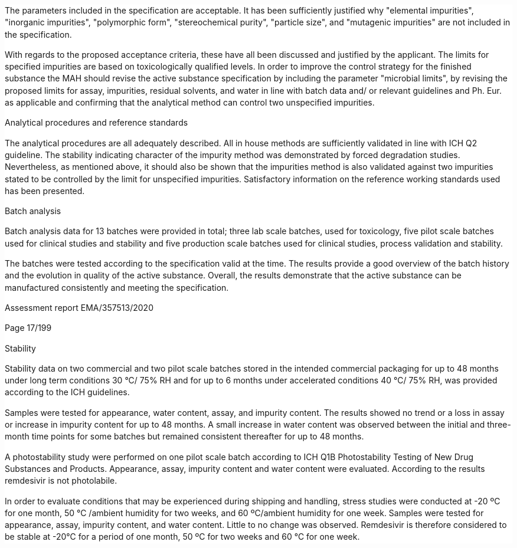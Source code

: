 The parameters included in the specification are acceptable. It has been sufficiently justified why "elemental impurities", "inorganic impurities", "polymorphic form", "stereochemical purity", "particle size", and "mutagenic impurities" are not included in the specification.

With regards to the proposed acceptance criteria, these have all been discussed and justified by the applicant. The limits for specified impurities are based on toxicologically qualified levels. In order to improve the control strategy for the finished substance the MAH should revise the active substance specification by including the parameter "microbial limits", by revising the proposed limits for assay, impurities, residual solvents, and water in line with batch data and/ or relevant guidelines and Ph. Eur. as applicable and confirming that the analytical method can control two unspecified impurities.

Analytical procedures and reference standards

The analytical procedures are all adequately described. All in house methods are sufficiently validated in line with ICH Q2 guideline. The stability indicating character of the impurity method was demonstrated by forced degradation studies. Nevertheless, as mentioned above, it should also be shown that the impurities method is also validated against two impurities stated to be controlled by the limit for unspecified impurities. Satisfactory information on the reference working standards used has been presented.

Batch analysis

Batch analysis data for 13 batches were provided in total; three lab scale batches, used for toxicology, five pilot scale batches used for clinical studies and stability and five production scale batches used for clinical studies, process validation and stability.

The batches were tested according to the specification valid at the time. The results provide a good overview of the batch history and the evolution in quality of the active substance. Overall, the results demonstrate that the active substance can be manufactured consistently and meeting the specification.

Assessment report EMA/357513/2020

Page 17/199

Stability

Stability data on two commercial and two pilot scale batches stored in the intended commercial packaging for up to 48 months under long term conditions 30 °C/ 75% RH and for up to 6 months under accelerated conditions 40 °C/ 75% RH, was provided according to the ICH guidelines.

Samples were tested for appearance, water content, assay, and impurity content. The results showed no trend or a loss in assay or increase in impurity content for up to 48 months. A small increase in water content was observed between the initial and three-month time points for some batches but remained consistent thereafter for up to 48 months.

A photostability study were performed on one pilot scale batch according to ICH Q1B Photostability Testing of New Drug Substances and Products. Appearance, assay, impurity content and water content were evaluated. According to the results remdesivir is not photolabile.

In order to evaluate conditions that may be experienced during shipping and handling, stress studies were conducted at -20 ºC for one month, 50 °C /ambient humidity for two weeks, and 60 ºC/ambient humidity for one week. Samples were tested for appearance, assay, impurity content, and water content. Little to no change was observed. Remdesivir is therefore considered to be stable at -20℃ for a period of one month, 50 ºC for two weeks and 60 ℃ for one week.
